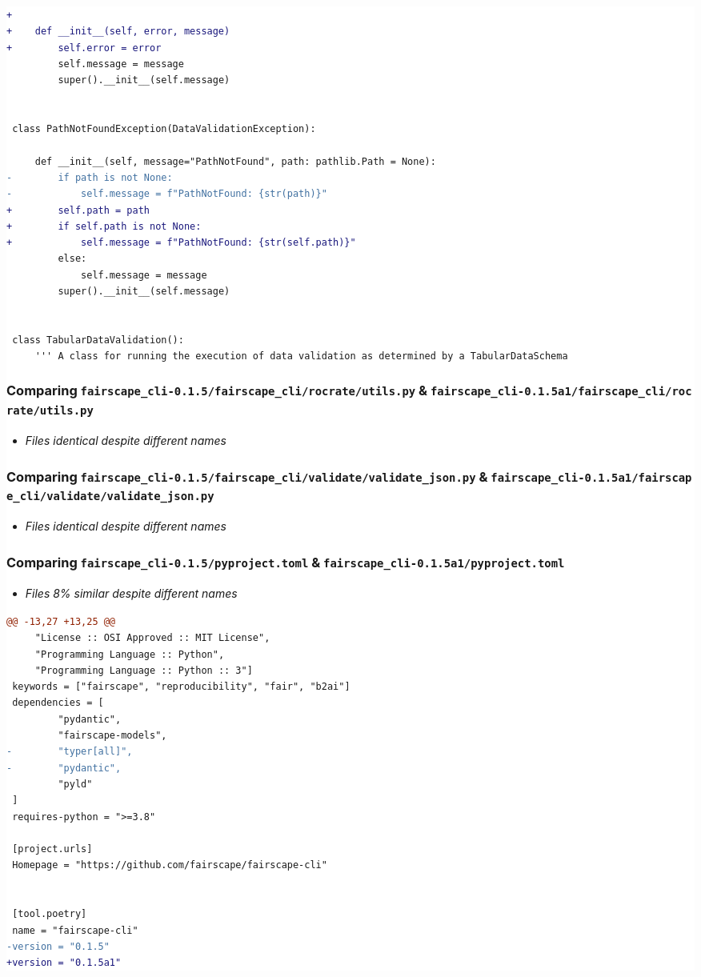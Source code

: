 ```diff
+
+    def __init__(self, error, message)
+        self.error = error
         self.message = message
         super().__init__(self.message)
 
 
 class PathNotFoundException(DataValidationException):
 
     def __init__(self, message="PathNotFound", path: pathlib.Path = None):
-        if path is not None:
-            self.message = f"PathNotFound: {str(path)}"
+        self.path = path
+        if self.path is not None:
+            self.message = f"PathNotFound: {str(self.path)}"
         else:
             self.message = message
         super().__init__(self.message)
 
 
 class TabularDataValidation():
     ''' A class for running the execution of data validation as determined by a TabularDataSchema
```

### Comparing `fairscape_cli-0.1.5/fairscape_cli/rocrate/utils.py` & `fairscape_cli-0.1.5a1/fairscape_cli/rocrate/utils.py`

 * *Files identical despite different names*

### Comparing `fairscape_cli-0.1.5/fairscape_cli/validate/validate_json.py` & `fairscape_cli-0.1.5a1/fairscape_cli/validate/validate_json.py`

 * *Files identical despite different names*

### Comparing `fairscape_cli-0.1.5/pyproject.toml` & `fairscape_cli-0.1.5a1/pyproject.toml`

 * *Files 8% similar despite different names*

```diff
@@ -13,27 +13,25 @@
     "License :: OSI Approved :: MIT License",
     "Programming Language :: Python",
     "Programming Language :: Python :: 3"]
 keywords = ["fairscape", "reproducibility", "fair", "b2ai"]
 dependencies = [
         "pydantic",
         "fairscape-models",
-        "typer[all]",
-        "pydantic",
         "pyld"
 ]
 requires-python = ">=3.8"
 
 [project.urls]
 Homepage = "https://github.com/fairscape/fairscape-cli"
 
 
 [tool.poetry]
 name = "fairscape-cli"
-version = "0.1.5"
+version = "0.1.5a1"
```